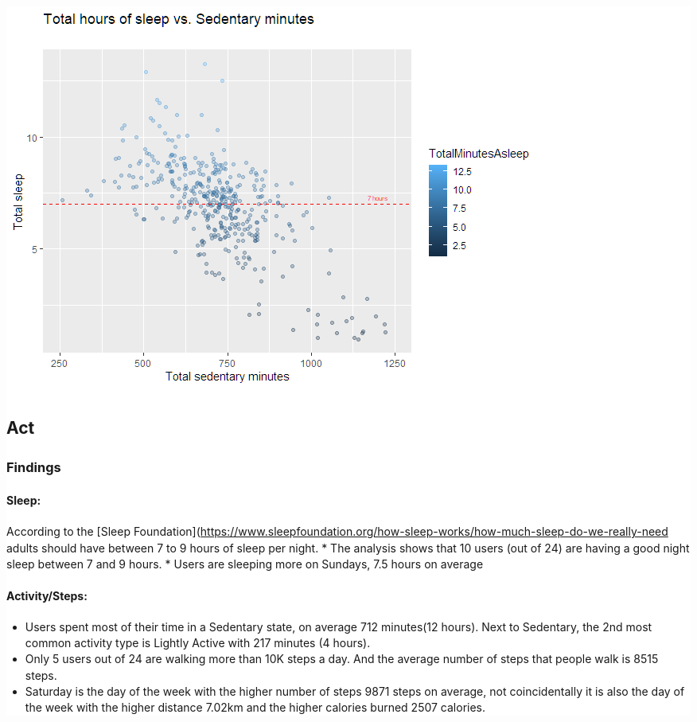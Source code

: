 ![](Figs/unnamed-chunk-34-1.png)

## Act

### Findings

#### Sleep:

According to the \[Sleep
Foundation\](<https://www.sleepfoundation.org/how-sleep-works/how-much-sleep-do-we-really-need>
adults should have between 7 to 9 hours of sleep per night. \* The
analysis shows that 10 users (out of 24) are having a good night sleep
between 7 and 9 hours. \* Users are sleeping more on Sundays, 7.5 hours
on average

#### Activity/Steps:

-   Users spent most of their time in a Sedentary state, on average 712
    minutes(12 hours). Next to Sedentary, the 2nd most common activity
    type is Lightly Active with 217 minutes (4 hours).
-   Only 5 users out of 24 are walking more than 10K steps a day. And
    the average number of steps that people walk is 8515 steps.
-   Saturday is the day of the week with the higher number of steps 9871
    steps on average, not coincidentally it is also the day of the week
    with the higher distance 7.02km and the higher calories burned 2507
    calories.
